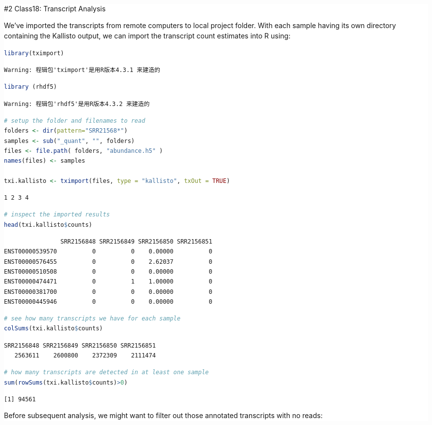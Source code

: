 \#2 Class18: Transcript Analysis

We’ve imported the transcripts from remote computers to local project
folder. With each sample having its own directory containing the
Kallisto output, we can import the transcript count estimates into R
using:

``` r
library(tximport)
```

    Warning: 程辑包'tximport'是用R版本4.3.1 来建造的

``` r
library (rhdf5)
```

    Warning: 程辑包'rhdf5'是用R版本4.3.2 来建造的

``` r
# setup the folder and filenames to read
folders <- dir(pattern="SRR21568*")
samples <- sub("_quant", "", folders)
files <- file.path( folders, "abundance.h5" )
names(files) <- samples

txi.kallisto <- tximport(files, type = "kallisto", txOut = TRUE)
```

    1 2 3 4 

``` r
# inspect the imported results
head(txi.kallisto$counts)
```

                    SRR2156848 SRR2156849 SRR2156850 SRR2156851
    ENST00000539570          0          0    0.00000          0
    ENST00000576455          0          0    2.62037          0
    ENST00000510508          0          0    0.00000          0
    ENST00000474471          0          1    1.00000          0
    ENST00000381700          0          0    0.00000          0
    ENST00000445946          0          0    0.00000          0

``` r
# see how many transcripts we have for each sample
colSums(txi.kallisto$counts)
```

    SRR2156848 SRR2156849 SRR2156850 SRR2156851 
       2563611    2600800    2372309    2111474 

``` r
# how many transcripts are detected in at least one sample
sum(rowSums(txi.kallisto$counts)>0)
```

    [1] 94561

Before subsequent analysis, we might want to filter out those annotated
transcripts with no reads:
